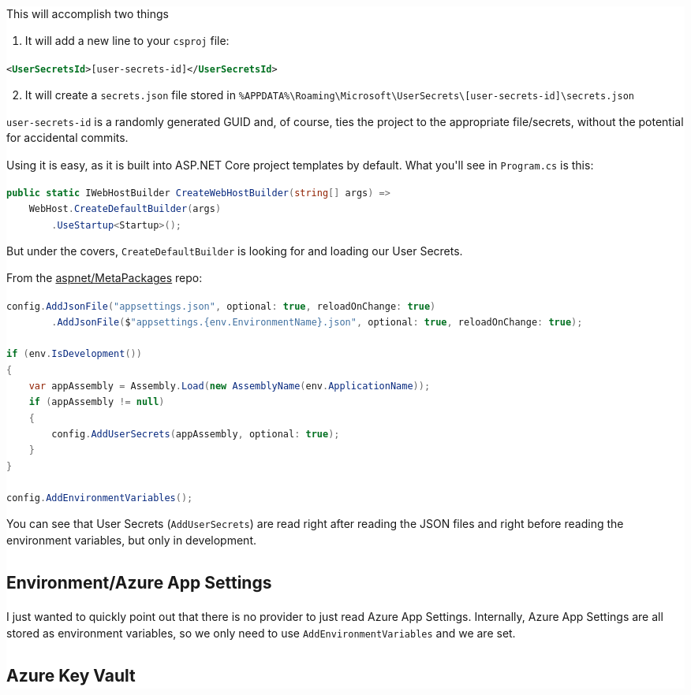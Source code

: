 This will accomplish two things

 1. It will add a new line to your `csproj` file:

```xml
<UserSecretsId>[user-secrets-id]</UserSecretsId>
```

 2. It will create a `secrets.json` file stored in `%APPDATA%\Roaming\Microsoft\UserSecrets\[user-secrets-id]\secrets.json`

`user-secrets-id` is a randomly generated GUID and, of course, ties the project to the appropriate file/secrets, without the potential for accidental commits.

Using it is easy, as it is built into ASP.NET Core project templates by default. What you'll see in `Program.cs` is this:

```csharp
public static IWebHostBuilder CreateWebHostBuilder(string[] args) =>
    WebHost.CreateDefaultBuilder(args)
        .UseStartup<Startup>();
```

But under the covers, `CreateDefaultBuilder` is looking for and loading our User Secrets.

From the [aspnet/MetaPackages](https://github.com/aspnet/MetaPackages/blob/2.1.0/src/Microsoft.AspNetCore/WebHost.cs#L162-L174) repo:

```csharp
config.AddJsonFile("appsettings.json", optional: true, reloadOnChange: true)
        .AddJsonFile($"appsettings.{env.EnvironmentName}.json", optional: true, reloadOnChange: true);

if (env.IsDevelopment())
{
    var appAssembly = Assembly.Load(new AssemblyName(env.ApplicationName));
    if (appAssembly != null)
    {
        config.AddUserSecrets(appAssembly, optional: true);
    }
}

config.AddEnvironmentVariables();
```

You can see that User Secrets (`AddUserSecrets`) are read right after reading the JSON files and right before reading the environment variables, but only in development.

## Environment/Azure App Settings

I just wanted to quickly point out that there is no provider to just read Azure App Settings. Internally, Azure App Settings are all stored as environment variables, so we only need to use `AddEnvironmentVariables` and we are set.

## Azure Key Vault
